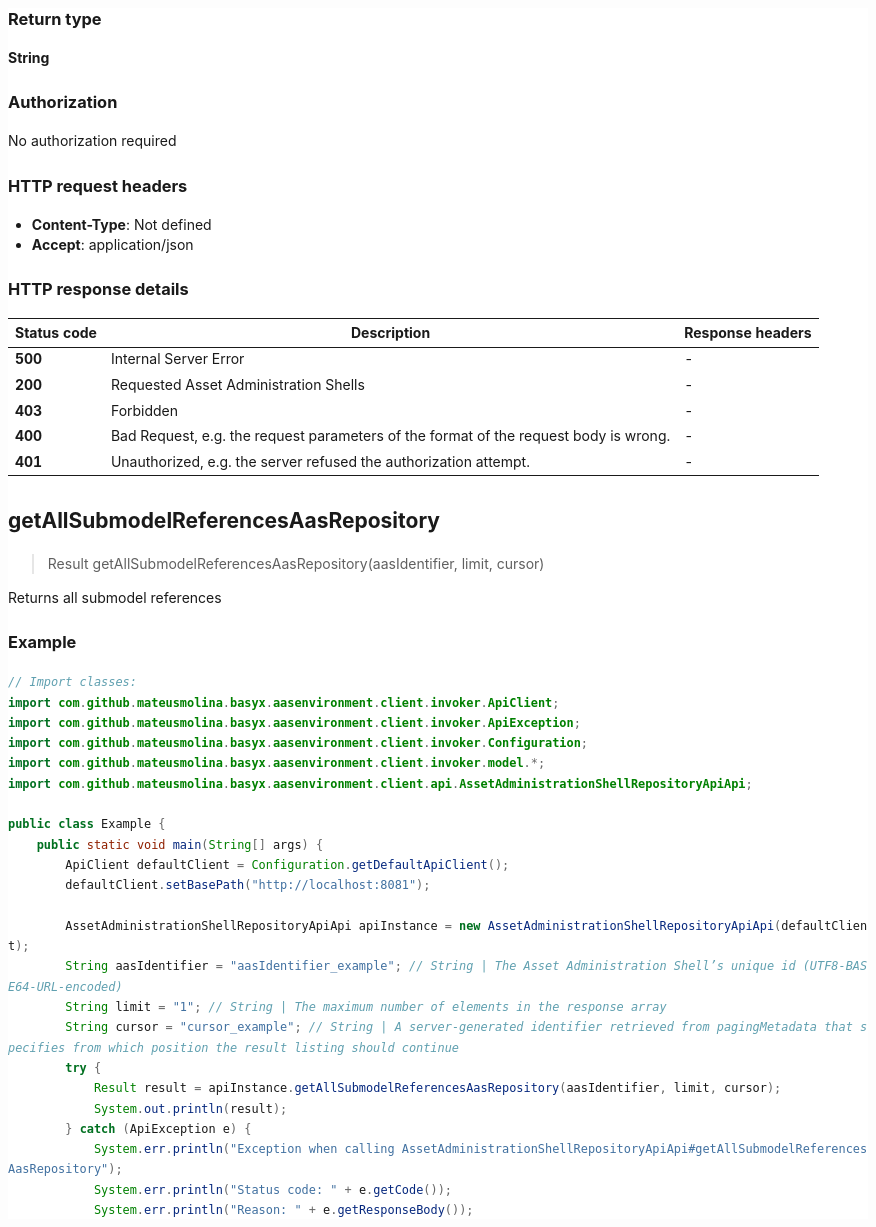 ### Return type

**String**

### Authorization

No authorization required

### HTTP request headers

- **Content-Type**: Not defined
- **Accept**: application/json

### HTTP response details
| Status code | Description | Response headers |
|-------------|-------------|------------------|
| **500** | Internal Server Error |  -  |
| **200** | Requested Asset Administration Shells |  -  |
| **403** | Forbidden |  -  |
| **400** | Bad Request, e.g. the request parameters of the format of the request body is wrong. |  -  |
| **401** | Unauthorized, e.g. the server refused the authorization attempt. |  -  |


## getAllSubmodelReferencesAasRepository

> Result getAllSubmodelReferencesAasRepository(aasIdentifier, limit, cursor)

Returns all submodel references

### Example

```java
// Import classes:
import com.github.mateusmolina.basyx.aasenvironment.client.invoker.ApiClient;
import com.github.mateusmolina.basyx.aasenvironment.client.invoker.ApiException;
import com.github.mateusmolina.basyx.aasenvironment.client.invoker.Configuration;
import com.github.mateusmolina.basyx.aasenvironment.client.invoker.model.*;
import com.github.mateusmolina.basyx.aasenvironment.client.api.AssetAdministrationShellRepositoryApiApi;

public class Example {
    public static void main(String[] args) {
        ApiClient defaultClient = Configuration.getDefaultApiClient();
        defaultClient.setBasePath("http://localhost:8081");

        AssetAdministrationShellRepositoryApiApi apiInstance = new AssetAdministrationShellRepositoryApiApi(defaultClient);
        String aasIdentifier = "aasIdentifier_example"; // String | The Asset Administration Shell’s unique id (UTF8-BASE64-URL-encoded)
        String limit = "1"; // String | The maximum number of elements in the response array
        String cursor = "cursor_example"; // String | A server-generated identifier retrieved from pagingMetadata that specifies from which position the result listing should continue
        try {
            Result result = apiInstance.getAllSubmodelReferencesAasRepository(aasIdentifier, limit, cursor);
            System.out.println(result);
        } catch (ApiException e) {
            System.err.println("Exception when calling AssetAdministrationShellRepositoryApiApi#getAllSubmodelReferencesAasRepository");
            System.err.println("Status code: " + e.getCode());
            System.err.println("Reason: " + e.getResponseBody());
```